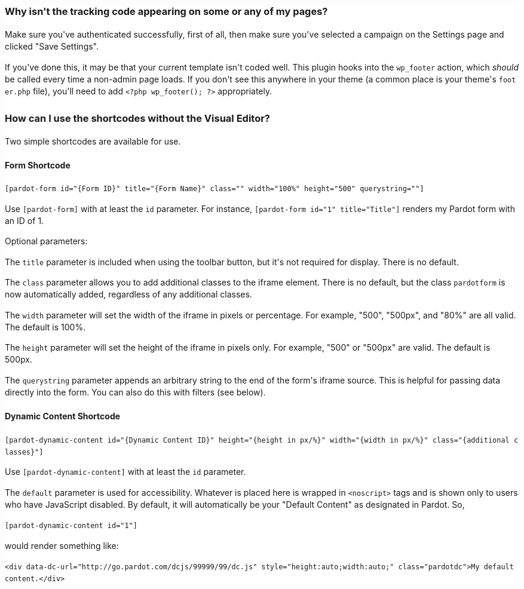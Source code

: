### Why isn't the tracking code appearing on some or any of my pages? ###

Make sure you've authenticated successfully, first of all, then make sure you've selected a campaign on the Settings page and clicked "Save Settings".

If you've done this, it may be that your current template isn't coded well. This plugin hooks into the `wp_footer` action, which *should* be called every time a non-admin page loads. If you don't see this anywhere in your theme (a common place is your theme's `footer.php` file), you'll need to add `<?php wp_footer(); ?>` appropriately.

### How can I use the shortcodes without the Visual Editor? ###

Two simple shortcodes are available for use.

#### Form Shortcode ####

`[pardot-form id="{Form ID}" title="{Form Name}" class="" width="100%" height="500" querystring=""]`

Use `[pardot-form]` with at least the `id` parameter. For instance, `[pardot-form id="1" title="Title"]` renders my Pardot form with an ID of 1.

Optional parameters:

The `title` parameter is included when using the toolbar button, but it's not required for display. There is no default.

The `class` parameter allows you to add additional classes to the iframe element. There is no default, but the class `pardotform` is now automatically added, regardless of any additional classes.

The `width` parameter will set the width of the iframe in pixels or percentage. For example, "500", "500px", and "80%" are all valid. The default is 100%.

The `height` parameter will set the height of the iframe in pixels only. For example, "500" or "500px" are valid. The default is 500px.

The `querystring` parameter appends an arbitrary string to the end of the form's iframe source. This is helpful for passing data directly into the form. You can also do this with filters (see below).

#### Dynamic Content Shortcode ####

`[pardot-dynamic-content id="{Dynamic Content ID}" height="{height in px/%}" width="{width in px/%}" class="{additional classes}"]`

Use `[pardot-dynamic-content]` with at least the `id` parameter.

The `default` parameter is used for accessibility. Whatever is placed here is wrapped in `<noscript>` tags and is shown only to users who have JavaScript disabled. By default, it will automatically be your "Default Content" as designated in Pardot. So, 

`[pardot-dynamic-content id="1"]` 

would render something like:

`<div data-dc-url="http://go.pardot.com/dcjs/99999/99/dc.js" style="height:auto;width:auto;" class="pardotdc">My default content.</div>`
